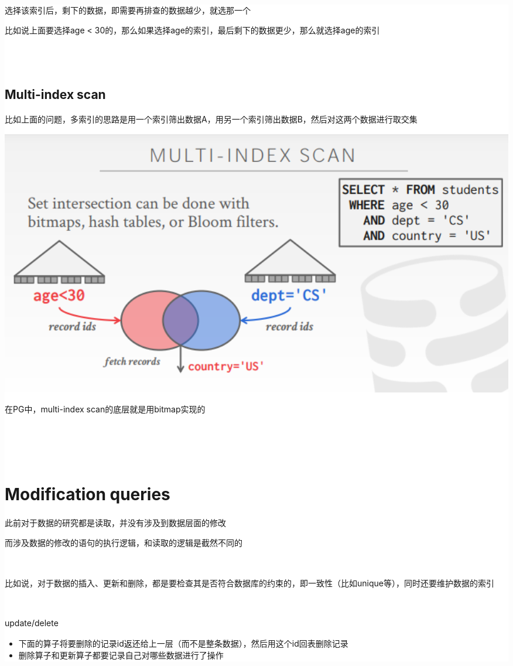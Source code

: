 选择该索引后，剩下的数据，即需要再排查的数据越少，就选那一个

比如说上面要选择age < 30的，那么如果选择age的索引，最后剩下的数据更少，那么就选择age的索引

<br/>

<br/>

## Multi-index scan

比如上面的问题，多索引的思路是用一个索引筛出数据A，用另一个索引筛出数据B，然后对这两个数据进行取交集

<img src="image/multi-index scan.png" style="zoom:150%;" />

在PG中，multi-index scan的底层就是用bitmap实现的

<br/>

<br/>

<br/>

# Modification queries

此前对于数据的研究都是读取，并没有涉及到数据层面的修改

而涉及数据的修改的语句的执行逻辑，和读取的逻辑是截然不同的

<br/>

比如说，对于数据的插入、更新和删除，都是要检查其是否符合数据库的约束的，即一致性（比如unique等），同时还要维护数据的索引

<br/>

update/delete

- 下面的算子将要删除的记录id返还给上一层（而不是整条数据），然后用这个id回表删除记录
- 删除算子和更新算子都要记录自己对哪些数据进行了操作
